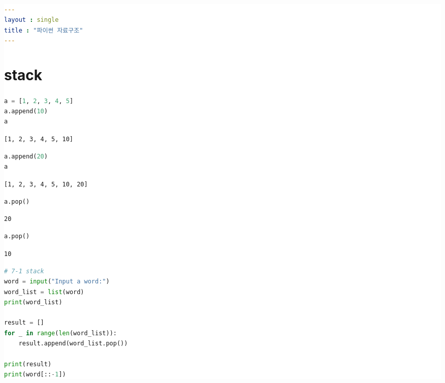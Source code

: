 ```yaml
---
layout : single
title : "파이썬 자료구조"
---
```


# stack


```python
a = [1, 2, 3, 4, 5]
a.append(10)
a
```




    [1, 2, 3, 4, 5, 10]




```python
a.append(20)
a
```




    [1, 2, 3, 4, 5, 10, 20]




```python
a.pop()
```




    20




```python
a.pop()
```




    10




```python
# 7-1 stack
word = input("Input a word:")
word_list = list(word)
print(word_list)

result = []
for _ in range(len(word_list)):
    result.append(word_list.pop())

print(result)
print(word[::-1])
```
